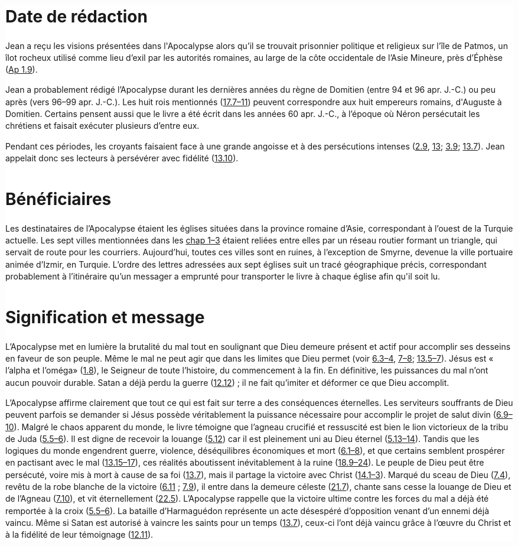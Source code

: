 Date de rédaction
=================

Jean a reçu les visions présentées dans l'Apocalypse alors qu’il se trouvait prisonnier politique et religieux sur l’île de Patmos, un îlot rocheux utilisé comme lieu d’exil par les autorités romaines, au large de la côte occidentale de l’Asie Mineure, près d’Éphèse ([Ap 1\.9](https://ref.ly/Rev1:9)).

Jean a probablement rédigé l’Apocalypse durant les dernières années du règne de Domitien (entre 94 et 96 apr. J.\-C.) ou peu après (vers 96–99 apr. J.\-C.). Les huit rois mentionnés ([17\.7–11](https://ref.ly/Rev17:7-Rev17:11)) peuvent correspondre aux huit empereurs romains, d'Auguste à Domitien. Certains pensent aussi que le livre a été écrit dans les années 60 apr. J.\-C., à l’époque où Néron persécutait les chrétiens et faisait exécuter plusieurs d’entre eux.

Pendant ces périodes, les croyants faisaient face à une grande angoisse et à des persécutions intenses ([2\.9](https://ref.ly/Rev2:9), [13](https://ref.ly/Rev2:13); [3\.9](https://ref.ly/Rev3:9); [13\.7](https://ref.ly/Rev13:7)). Jean appelait donc ses lecteurs à persévérer avec fidélité ([13\.10](https://ref.ly/Rev13:10)).

Bénéficiaires
=============

Les destinataires de l’Apocalypse étaient les églises situées dans la province romaine d’Asie, correspondant à l’ouest de la Turquie actuelle. Les sept villes mentionnées dans les [chap 1–3](https://ref.ly/Rev1:1-Rev3:22) étaient reliées entre elles par un réseau routier formant un triangle, qui servait de route pour les courriers. Aujourd’hui, toutes ces villes sont en ruines, à l’exception de Smyrne, devenue la ville portuaire animée d’Izmir, en Turquie. L’ordre des lettres adressées aux sept églises suit un tracé géographique précis, correspondant probablement à l’itinéraire qu’un messager a emprunté pour transporter le livre à chaque église afin qu'il soit lu.

Signification et message
========================

L’Apocalypse met en lumière la brutalité du mal tout en soulignant que Dieu demeure présent et actif pour accomplir ses desseins en faveur de son peuple. Même le mal ne peut agir que dans les limites que Dieu permet (voir [6\.3–4](https://ref.ly/Rev6:3-Rev6:4), [7–8](https://ref.ly/Rev6:7-Rev6:8); [13\.5–7](https://ref.ly/Rev13:5-Rev13:7)). Jésus est « l’alpha et l’oméga» ([1\.8](https://ref.ly/Rev1:8)), le Seigneur de toute l’histoire, du commencement à la fin. En définitive, les puissances du mal n’ont aucun pouvoir durable. Satan a déjà perdu la guerre ([12\.12](https://ref.ly/Rev12:12)) ; il ne fait qu’imiter et déformer ce que Dieu accomplit.

L’Apocalypse affirme clairement que tout ce qui est fait sur terre a des conséquences éternelles. Les serviteurs souffrants de Dieu peuvent parfois se demander si Jésus possède véritablement la puissance nécessaire pour accomplir le projet de salut divin ([6\.9–10](https://ref.ly/Rev6:9-Rev6:10)). Malgré le chaos apparent du monde, le livre témoigne que l’agneau crucifié et ressuscité est bien le lion victorieux de la tribu de Juda ([5\.5–6](https://ref.ly/Rev5:5-Rev5:6)). Il est digne de recevoir la louange ([5\.12](https://ref.ly/Rev5:12)) car il est pleinement uni au Dieu éternel ([5\.13–14](https://ref.ly/Rev5:13-Rev5:14)). Tandis que les logiques du monde engendrent guerre, violence, déséquilibres économiques et mort ([6\.1–8](https://ref.ly/Rev6:1-Rev6:8)), et que certains semblent prospérer en pactisant avec le mal ([13\.15–17](https://ref.ly/Rev13:15-Rev13:17)), ces réalités aboutissent inévitablement à la ruine ([18\.9–24](https://ref.ly/Rev18:9-Rev18:24)). Le peuple de Dieu peut être persécuté, voire mis à mort à cause de sa foi ([13\.7](https://ref.ly/Rev13:7)), mais il partage la victoire avec Christ ([14\.1–3](https://ref.ly/Rev14:1-Rev14:3)). Marqué du sceau de Dieu ([7\.4](https://ref.ly/Rev7:4)), revêtu de la robe blanche de la victoire ([6\.11](https://ref.ly/Rev6:11) ; [7\.9](https://ref.ly/Rev7:9)), il entre dans la demeure céleste ([21\.7](https://ref.ly/Rev21:7)), chante sans cesse la louange de Dieu et de l’Agneau ([7\.10](https://ref.ly/Rev7:10)), et vit éternellement ([22\.5](https://ref.ly/Rev22:5)). L’Apocalypse rappelle que la victoire ultime contre les forces du mal a déjà été remportée à la croix ([5\.5–6](https://ref.ly/Rev5:5-Rev5:6)). La bataille d’Harmaguédon représente un acte désespéré d’opposition venant d’un ennemi déjà vaincu. Même si Satan est autorisé à vaincre les saints pour un temps ([13\.7](https://ref.ly/Rev13:7)), ceux\-ci l’ont déjà vaincu grâce à l’œuvre du Christ et à la fidélité de leur témoignage ([12\.11](https://ref.ly/Rev12:11)).
